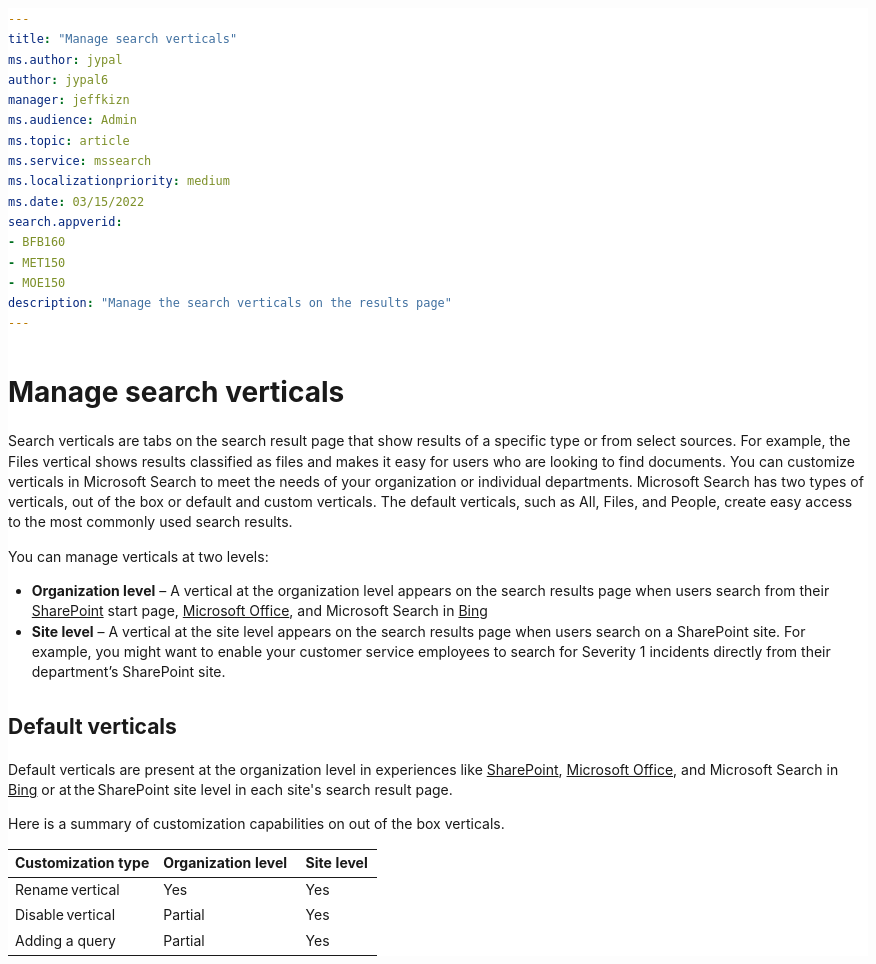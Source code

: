 ```yaml
---
title: "Manage search verticals"
ms.author: jypal
author: jypal6
manager: jeffkizn
ms.audience: Admin
ms.topic: article
ms.service: mssearch
ms.localizationpriority: medium
ms.date: 03/15/2022
search.appverid:
- BFB160
- MET150
- MOE150
description: "Manage the search verticals on the results page"
---
```


# Manage search verticals

Search verticals are tabs on the search result page that show results of a specific type or from select sources. For example, the Files vertical shows results classified as files and makes it easy for users who are looking to find documents. You can customize verticals in Microsoft Search to meet the needs of your organization or individual departments. Microsoft Search has two types of verticals, out of the box or default and custom verticals. The default verticals, such as All, Files, and People, create easy access to the most commonly used search results.

You can manage verticals at two levels:

- **Organization level** – A vertical at the organization level appears on the search results page when users search from their [SharePoint](https://sharepoint.com/) start page, [Microsoft Office](https://office.com), and Microsoft Search in [Bing](https://bing.com)
- **Site level** – A vertical at the site level appears on the search results page when users search on a SharePoint site. For example, you might want to enable your customer service employees to search for Severity 1 incidents directly from their department’s SharePoint site.

## Default verticals

Default verticals are present at the organization level in experiences like [SharePoint](https://sharepoint.com/), [Microsoft Office](https://office.com/), and Microsoft Search in [Bing](https://bing.com/) or at the SharePoint site level in each site's search result page. 

Here is a summary of customization capabilities on out of the box verticals.

|Customization type   |Organization level     |Site level   |
|---------|---------|---------|
| Rename vertical    | Yes |Yes  |
| Disable vertical   | Partial       |Yes  |
| Adding a query      | Partial       |Yes  |
